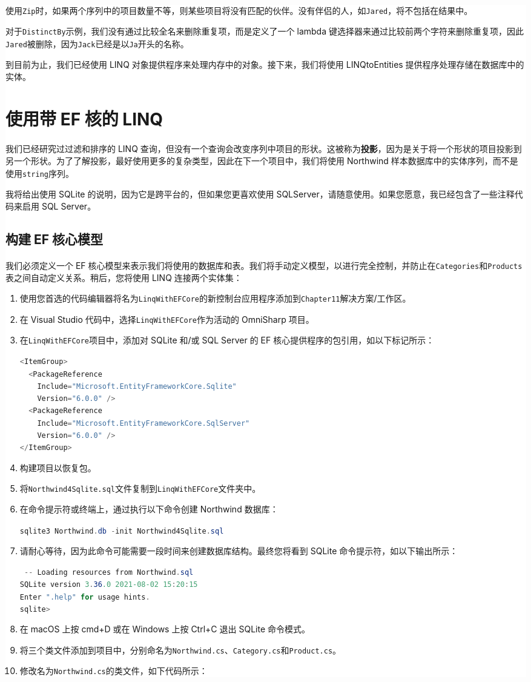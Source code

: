使用`Zip`时，如果两个序列中的项目数量不等，则某些项目将没有匹配的伙伴。没有伴侣的人，如`Jared`，将不包括在结果中。

对于`DistinctBy`示例，我们没有通过比较全名来删除重复项，而是定义了一个 lambda 键选择器来通过比较前两个字符来删除重复项，因此`Jared`被删除，因为`Jack`已经是以`Ja`开头的名称。

到目前为止，我们已经使用 LINQ 对象提供程序来处理内存中的对象。接下来，我们将使用 LINQtoEntities 提供程序处理存储在数据库中的实体。

# 使用带 EF 核的 LINQ

我们已经研究过过滤和排序的 LINQ 查询，但没有一个查询会改变序列中项目的形状。这被称为**投影**，因为是关于将一个形状的项目投影到另一个形状。为了了解投影，最好使用更多的复杂类型，因此在下一个项目中，我们将使用 Northwind 样本数据库中的实体序列，而不是使用`string`序列。

我将给出使用 SQLite 的说明，因为它是跨平台的，但如果您更喜欢使用 SQLServer，请随意使用。如果您愿意，我已经包含了一些注释代码来启用 SQL Server。

## 构建 EF 核心模型

我们必须定义一个 EF 核心模型来表示我们将使用的数据库和表。我们将手动定义模型，以进行完全控制，并防止在`Categories`和`Products`表之间自动定义关系。稍后，您将使用 LINQ 连接两个实体集：

1.  使用您首选的代码编辑器将名为`LinqWithEFCore`的新控制台应用程序添加到`Chapter11`解决方案/工作区。
2.  在 Visual Studio 代码中，选择`LinqWithEFCore`作为活动的 OmniSharp 项目。
3.  在`LinqWithEFCore`项目中，添加对 SQLite 和/或 SQL Server 的 EF 核心提供程序的包引用，如以下标记所示：

    ```cs
    <ItemGroup>
      <PackageReference
        Include="Microsoft.EntityFrameworkCore.Sqlite"
        Version="6.0.0" />
      <PackageReference
        Include="Microsoft.EntityFrameworkCore.SqlServer"
        Version="6.0.0" />
    </ItemGroup> 
    ```

4.  构建项目以恢复包。
5.  将`Northwind4Sqlite.sql`文件复制到`LinqWithEFCore`文件夹中。
6.  在命令提示符或终端上，通过执行以下命令创建 Northwind 数据库：

    ```cs
    sqlite3 Northwind.db -init Northwind4Sqlite.sql 
    ```

7.  请耐心等待，因为此命令可能需要一段时间来创建数据库结构。最终您将看到 SQLite 命令提示符，如以下输出所示：

    ```cs
     -- Loading resources from Northwind.sql 
    SQLite version 3.36.0 2021-08-02 15:20:15
    Enter ".help" for usage hints.
    sqlite> 
    ```

8.  在 macOS 上按 cmd+D 或在 Windows 上按 Ctrl+C 退出 SQLite 命令模式。
9.  将三个类文件添加到项目中，分别命名为`Northwind.cs`、`Category.cs`和`Product.cs`。
10.  修改名为`Northwind.cs`的类文件，如下代码所示：
